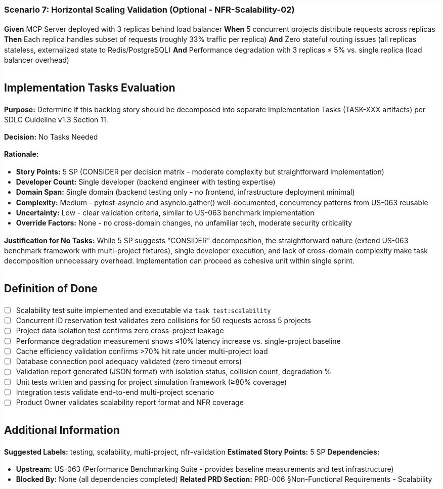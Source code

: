 ### Scenario 7: Horizontal Scaling Validation (Optional - NFR-Scalability-02)
**Given** MCP Server deployed with 3 replicas behind load balancer
**When** 5 concurrent projects distribute requests across replicas
**Then** Each replica handles subset of requests (roughly 33% traffic per replica)
**And** Zero stateful routing issues (all replicas stateless, externalized state to Redis/PostgreSQL)
**And** Performance degradation with 3 replicas ≤ 5% vs. single replica (load balancer overhead)

## Implementation Tasks Evaluation

**Purpose:** Determine if this backlog story should be decomposed into separate Implementation Tasks (TASK-XXX artifacts) per SDLC Guideline v1.3 Section 11.

**Decision:** No Tasks Needed

**Rationale:**
- **Story Points:** 5 SP (CONSIDER per decision matrix - moderate complexity but straightforward implementation)
- **Developer Count:** Single developer (backend engineer with testing expertise)
- **Domain Span:** Single domain (backend testing only - no frontend, infrastructure deployment minimal)
- **Complexity:** Medium - pytest-asyncio and asyncio.gather() well-documented, concurrency patterns from US-063 reusable
- **Uncertainty:** Low - clear validation criteria, similar to US-063 benchmark implementation
- **Override Factors:** None - no cross-domain changes, no unfamiliar tech, moderate security criticality

**Justification for No Tasks:** While 5 SP suggests "CONSIDER" decomposition, the straightforward nature (extend US-063 benchmark framework with multi-project fixtures), single developer execution, and lack of cross-domain complexity make task decomposition unnecessary overhead. Implementation can proceed as cohesive unit within single sprint.

## Definition of Done
- [ ] Scalability test suite implemented and executable via `task test:scalability`
- [ ] Concurrent ID reservation test validates zero collisions for 50 requests across 5 projects
- [ ] Project data isolation test confirms zero cross-project leakage
- [ ] Performance degradation measurement shows ≤10% latency increase vs. single-project baseline
- [ ] Cache efficiency validation confirms >70% hit rate under multi-project load
- [ ] Database connection pool adequacy validated (zero timeout errors)
- [ ] Validation report generated (JSON format) with isolation status, collision count, degradation %
- [ ] Unit tests written and passing for project simulation framework (≥80% coverage)
- [ ] Integration tests validate end-to-end multi-project scenario
- [ ] Product Owner validates scalability report format and NFR coverage

## Additional Information
**Suggested Labels:** testing, scalability, multi-project, nfr-validation
**Estimated Story Points:** 5 SP
**Dependencies:**
- **Upstream:** US-063 (Performance Benchmarking Suite - provides baseline measurements and test infrastructure)
- **Blocked By:** None (all dependencies completed)
**Related PRD Section:** PRD-006 §Non-Functional Requirements - Scalability
